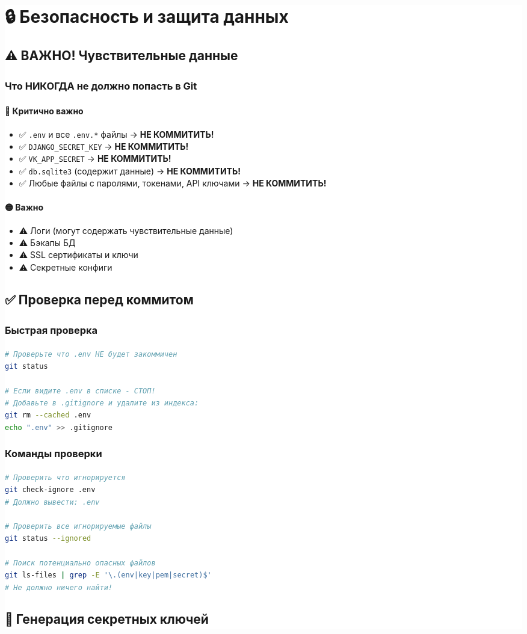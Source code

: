 # 🔒 Безопасность и защита данных

## ⚠️ ВАЖНО! Чувствительные данные

### Что НИКОГДА не должно попасть в Git

#### 🔴 Критично важно
- ✅ `.env` и все `.env.*` файлы → **НЕ КОММИТИТЬ!**
- ✅ `DJANGO_SECRET_KEY` → **НЕ КОММИТИТЬ!**
- ✅ `VK_APP_SECRET` → **НЕ КОММИТИТЬ!**
- ✅ `db.sqlite3` (содержит данные) → **НЕ КОММИТИТЬ!**
- ✅ Любые файлы с паролями, токенами, API ключами → **НЕ КОММИТИТЬ!**

#### 🟡 Важно
- ⚠️ Логи (могут содержать чувствительные данные)
- ⚠️ Бэкапы БД
- ⚠️ SSL сертификаты и ключи
- ⚠️ Секретные конфиги

## ✅ Проверка перед коммитом

### Быстрая проверка

```bash
# Проверьте что .env НЕ будет закоммичен
git status

# Если видите .env в списке - СТОП!
# Добавьте в .gitignore и удалите из индекса:
git rm --cached .env
echo ".env" >> .gitignore
```

### Команды проверки

```bash
# Проверить что игнорируется
git check-ignore .env
# Должно вывести: .env

# Проверить все игнорируемые файлы
git status --ignored

# Поиск потенциально опасных файлов
git ls-files | grep -E '\.(env|key|pem|secret)$'
# Не должно ничего найти!
```

## 🔐 Генерация секретных ключей
